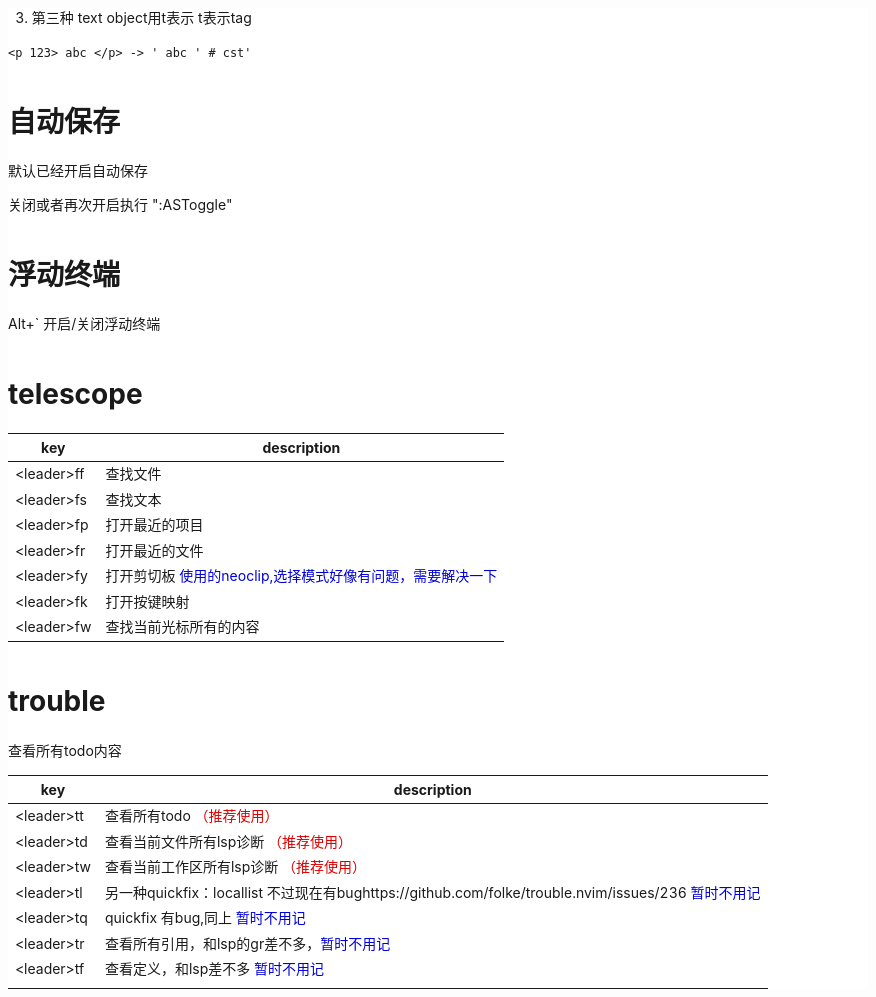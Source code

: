 3. 第三种
text object用t表示 t表示tag
```
<p 123> abc </p> -> ' abc ' # cst'
```

  

# 自动保存

默认已经开启自动保存

关闭或者再次开启执行 ":ASToggle"


# 浮动终端

Alt+\` 开启/关闭浮动终端

# telescope
| key       | description                                                  |
| ------------ | ------------------------------------------------------------ |
|\<leader\>ff| 查找文件 |
|\<leader\>fs| 查找文本 |
|\<leader\>fp| 打开最近的项目 |
|\<leader\>fr| 打开最近的文件 |
|\<leader\>fy| 打开剪切板 <font color="#0000dd">使用的neoclip,选择模式好像有问题，需要解决一下</font> |
|\<leader\>fk| 打开按键映射 |
|\<leader\>fw| 查找当前光标所有的内容 |



# trouble

查看所有todo内容

| key       | description                                                  |
| ------------ | ------------------------------------------------------------ |
| \<leader\>tt | 查看所有todo <font color="#dd0000">（推荐使用）</font>       |
| \<leader\>td | 查看当前文件所有lsp诊断 <font color="#dd0000">（推荐使用）</font> |
| \<leader\>tw | 查看当前工作区所有lsp诊断 <font color="#dd0000">（推荐使用）</font> |
| \<leader\>tl | 另一种quickfix：locallist 不过现在有bughttps://github.com/folke/trouble.nvim/issues/236  <font color="#0000dd">暂时不用记</font> |
| \<leader\>tq | quickfix  有bug,同上 <font color="#0000dd">暂时不用记</font> |
| \<leader\>tr | 查看所有引用，和lsp的gr差不多，<font color="#0000dd">暂时不用记</font> |
| \<leader\>tf | 查看定义，和lsp差不多 <font color="#0000dd">暂时不用记</font> |
|              |                                                              |
